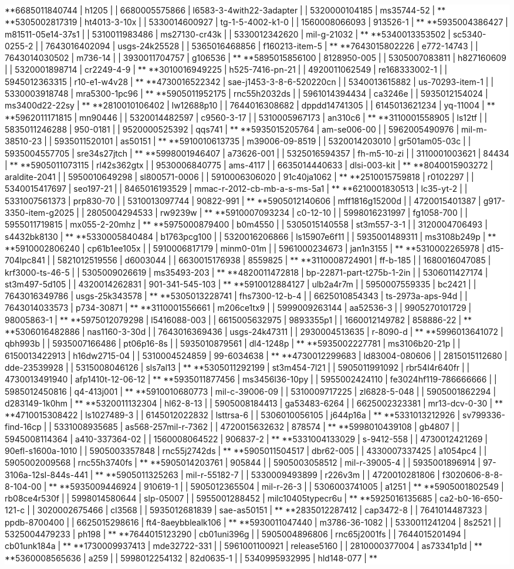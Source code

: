 **6685011840744 | h1205 |  | 6680005575866 | l6583-3-4with22-3adapter |  | 5320000104185 | ms35744-52 | **    **5305002817319 | ht4013-3-10x |  | 5330014600927 | tg-1-5-4002-k1-0 |  | 1560008066093 | 913526-1 | **    **5935004386427 | m81511-05e14-37s1 |  | 5310011983486 | ms27130-cr43k |  | 5330012342620 | mil-g-21032 | **    **5340013353502 | sc5340-0255-2 |  | 7643016402094 | usgs-24k25528 |  | 5365016468856 | f160213-item-5 | **    **7643015802226 | e772-14743 |  | 7643014030502 | m736-14 |  | 3930011704757 | g106536 | **    **5895015856100 | 8128950-005 |  | 5305007083811 | h827160609 |  | 5320001898714 | cr2249-4-9 | **
**3010016949225 | h525-7416-pn-21 |  | 4920011062549 | re168333002-1 |  | 5945012363315 | r10-e1-w4v28 | **    **4730016522342 | sae-j1453-3-8-6-520220cn |  | 5340013615882 | us-70293-item-1 |  | 5330003918748 | mra5300-1pc96 | **    **5905011952175 | rnc55h2032ds |  | 5961014394434 | ca3246e |  | 5935012154024 | ms3400d22-22sy | **    **2810010106402 | lw12688p10 |  | 7644016308682 | dppdd14741305 |  | 6145013621234 | yq-11004 | **    **5962011171815 | mn90446 |  | 5320014482597 | c9560-3-17 |  | 5310005967173 | an310c6 | **    **3110001558905 | ls12tf |  | 5835011246288 | 950-0181 |  | 9520000525392 | qqs741 | **
**5935015205764 | am-se006-00 |  | 5962005490976 | mil-m-38510-23 |  | 5935011520101 | as50151 | **    **5910010613735 | m39006-09-8519 |  | 5320014203010 | gr501am05-03c |  | 5935004557705 | sre34s27jtch | **    **5998001946407 | a73626-001 |  | 5325016594357 | fh-m5-10-zi |  | 3110001003621 | 84434 | **    **5905011073115 | rl42s362gtx |  | 9530006840775 | ams-4117 |  | 6635014440633 | dlsi-003-kit | **    **8040015903272 | araldite-2041 |  | 5950010649298 | sl800571-0006 |  | 5910006306020 | 91c40ja1062 | **    **2510015759818 | r0102297 |  | 5340015417697 | seo197-21 |  | 8465016193529 | mmac-r-2012-cb-mb-a-s-ms-5a1 | **
**6210001830513 | lc35-yt-2 |  | 5331007561373 | prp830-70 |  | 5310013097744 | 90822-991 | **    **5905012140606 | mff1816g15200d |  | 4720015401387 | g917-3350-item-g2025 |  | 2805004294533 | rw9239w | **    **5910007093234 | c0-12-10 |  | 5998016231997 | fg1058-700 |  | 5955011719815 | mx055-2-20mhz | **    **5975000879400 | b0m4550 |  | 5305015140558 | st3m557-3-1 |  | 3120004706493 | s4432bk8130 | **    **5330005840484 | b1763pcg100 |  | 5320016206866 | ls15907e6f11 |  | 5935001489311 | ms3108b249p | **    **5910002806240 | cp61b1ee105x |  | 5910006817179 | minm0-01m |  | 5961000234673 | jan1n3155 | **
**5310002265978 | d15-704lpc841 |  | 5821012519556 | d6003044 |  | 6630015176938 | 8559825 | **    **3110008724901 | ff-b-185 |  | 1680016047085 | krf3000-ts-46-5 |  | 5305009026619 | ms35493-203 | **    **4820011472818 | bp-22871-part-t275b-1-2in |  | 5306011427174 | st3m497-5d105 |  | 4320014262831 | 901-341-545-103 | **    **5910012884127 | ulb2a4r7m |  | 5950007559335 | bc2421 |  | 7643016349786 | usgs-25k343578 | **    **5305013228741 | fhs7300-12-b-4 |  | 6625010854343 | ts-2973a-aps-94d |  | 7643014033573 | p734-30871 | **    **3110001556661 | m206ce1tx9 |  | 5999009263144 | aa52536-3 |  | 9905270101729 | 98005863-1 | **
**5975012079298 | l5416088-003 |  | 6615005632975 | 9893355p1 |  | 1660012149782 | 858886-22 | **    **5306016482886 | nas1160-3-30d |  | 7643016369436 | usgs-24k47311 |  | 2930004513635 | r-8090-d | **    **5996013641072 | qbh993b |  | 5935007166486 | pt06p16-8s |  | 5935010879561 | dl4-1248p | **    **5935002227781 | ms3106b20-21p |  | 6150013422913 | h16dw2715-04 |  | 5310004524859 | 99-6034638 | **    **4730012299683 | ld83004-080606 |  | 2815015112680 | dde-23539928 |  | 5315008046126 | sls7al13 | **    **5305011292199 | st3m454-7l21 |  | 5905011991092 | rbr54l4r640fr |  | 4730013491940 | afp1410t-12-06-12 | **
**5935011877456 | ms3456l36-10py |  | 5955002424110 | fe3024hf119-786666666 |  | 5985012450816 | q4-413j001 | **    **5910010680773 | mil-c-39006-09 |  | 5310009717225 | zl6828-5-048 |  | 5905001862294 | d283149-1k0hm | **    **5320011132304 | hl62-8-13 |  | 5905008184413 | ga53483-6264 |  | 6625002323381 | mr13-dcv-0-30 | **    **4710015308422 | ls1027489-3 |  | 6145012022832 | lsttrsa-6 |  | 5306010056105 | j644p16a | **    **5331013212926 | sv799336-find-16cp |  | 5331008935685 | as568-257mil-r-7362 |  | 4720015632632 | 878574 | **    **5998010439108 | gb4807 |  | 5945008114364 | a410-337364-02 |  | 1560008064522 | 906837-2 | **
**5331004133029 | s-9412-558 |  | 4730012421269 | 90efl-s1600a-1010 |  | 5905003357848 | rnc55j2742ds | **    **5905011504517 | dbr62-005 |  | 4330007337425 | a1054pc4 |  | 5905002009568 | rnc55h3740fs | **    **5905014203761 | 905844 |  | 5905003058512 | mil-r-39005-4 |  | 5935001896914 | 97-3106a-12sl-844s-441 | **    **5905011325263 | mil-r-55182-7 |  | 5330009493899 | r226v3m |  | 4720010281806 | f3020606-8-8-8-104-00 | **    **5935009446924 | 910619-1 |  | 5905012365504 | mil-r-26-3 |  | 5306003741005 | a1251 | **    **5905001802549 | rb08ce4r530f |  | 5998014580644 | slp-05007 |  | 5955001288452 | milc10405typecr6u | **
**5925016135685 | ca2-b0-16-650-121-c |  | 3020002675466 | cl3568 |  | 5935012681839 | sae-as50151 | **    **2835012287412 | cap3472-8 |  | 7641014487323 | ppdb-8700400 |  | 6625015298616 | ft4-8aeybblealk106 | **    **5930011047440 | m3786-36-1082 |  | 5330011241204 | 8s2521 |  | 5325004479233 | ph198 | **    **7644015123290 | cb01uni396g |  | 5905004896806 | rnc65j2001fs |  | 7644015201494 | cb01unk184a | **    **1730009937413 | mde32722-331 |  | 5961001100921 | release5160 |  | 2810000377004 | as73341p1d | **    **5360008565636 | a259 |  | 5998012254132 | 82d0635-1 |  | 5340995932995 | hld148-077 | **